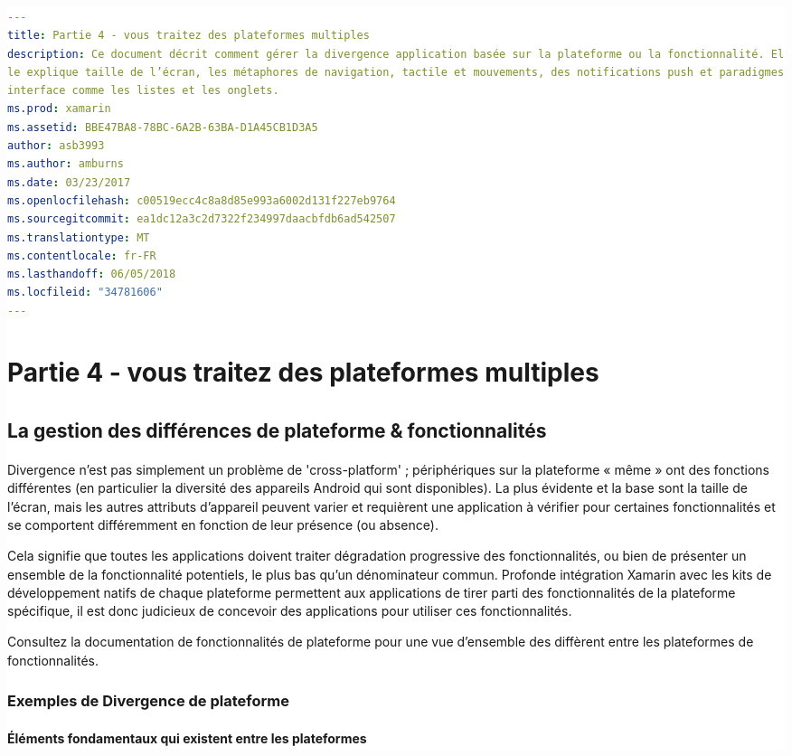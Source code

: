 ```yaml
---
title: Partie 4 - vous traitez des plateformes multiples
description: Ce document décrit comment gérer la divergence application basée sur la plateforme ou la fonctionnalité. Elle explique taille de l’écran, les métaphores de navigation, tactile et mouvements, des notifications push et paradigmes interface comme les listes et les onglets.
ms.prod: xamarin
ms.assetid: BBE47BA8-78BC-6A2B-63BA-D1A45CB1D3A5
author: asb3993
ms.author: amburns
ms.date: 03/23/2017
ms.openlocfilehash: c00519ecc4c8a8d85e993a6002d131f227eb9764
ms.sourcegitcommit: ea1dc12a3c2d7322f234997daacbfdb6ad542507
ms.translationtype: MT
ms.contentlocale: fr-FR
ms.lasthandoff: 06/05/2018
ms.locfileid: "34781606"
---
```

# <a name="part-4---dealing-with-multiple-platforms"></a>Partie 4 - vous traitez des plateformes multiples

## <a name="handling-platform-divergence-amp-features"></a>La gestion des différences de plateforme &amp; fonctionnalités

Divergence n’est pas simplement un problème de 'cross-platform' ; périphériques sur la plateforme « même » ont des fonctions différentes (en particulier la diversité des appareils Android qui sont disponibles). La plus évidente et la base sont la taille de l’écran, mais les autres attributs d’appareil peuvent varier et requièrent une application à vérifier pour certaines fonctionnalités et se comportent différemment en fonction de leur présence (ou absence).

Cela signifie que toutes les applications doivent traiter dégradation progressive des fonctionnalités, ou bien de présenter un ensemble de la fonctionnalité potentiels, le plus bas qu’un dénominateur commun. Profonde intégration Xamarin avec les kits de développement natifs de chaque plateforme permettent aux applications de tirer parti des fonctionnalités de la plateforme spécifique, il est donc judicieux de concevoir des applications pour utiliser ces fonctionnalités.

Consultez la documentation de fonctionnalités de plateforme pour une vue d’ensemble des diffèrent entre les plateformes de fonctionnalités.

 <a name="Examples_of_Platform_Divergence" />


### <a name="examples-of-platform-divergence"></a>Exemples de Divergence de plateforme

 <a name="Fundamental_elements_that_exist_across_platforms" />


#### <a name="fundamental-elements-that-exist-across-platforms"></a>Éléments fondamentaux qui existent entre les plateformes
